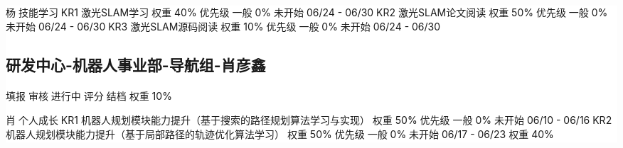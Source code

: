 杨
技能学习
KR1
激光SLAM学习
权重 40%
优先级
一般
0%
未开始
06/24 - 06/30
KR2
激光SLAM论文阅读
权重 50%
优先级
一般
0%
未开始
06/24 - 06/30
KR3
激光SLAM源码阅读
权重 10%
优先级
一般
0%
未开始
06/24 - 06/30
## 研发中心-机器人事业部-导航组-肖彦鑫
填报
审核
进行中
评分
结档
权重 10%

肖
个人成长
KR1
机器人规划模块能力提升（基于搜索的路径规划算法学习与实现）
权重 50%
优先级
一般
0%
未开始
06/10 - 06/16
KR2
机器人规划模块能力提升（基于局部路径的轨迹优化算法学习）
权重 50%
优先级
一般
0%
未开始
06/17 - 06/23
权重 40%
